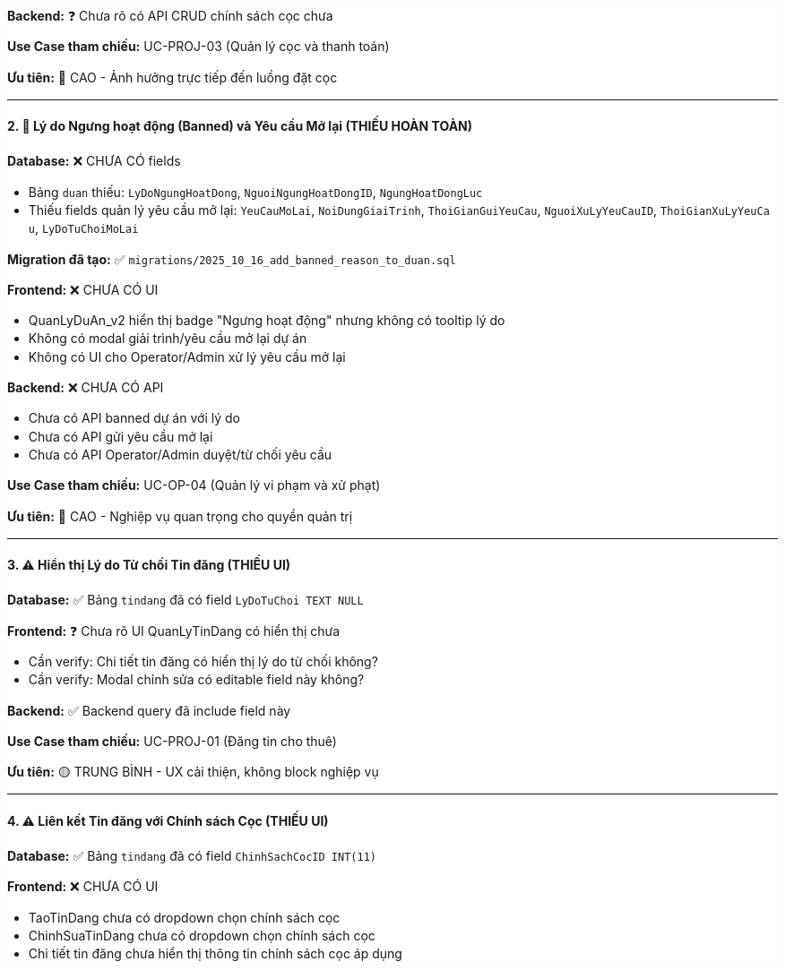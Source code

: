 **Backend:** ❓ Chưa rõ có API CRUD chính sách cọc chưa

**Use Case tham chiếu:** UC-PROJ-03 (Quản lý cọc và thanh toán)

**Ưu tiên:** 🔴 CAO - Ảnh hưởng trực tiếp đến luồng đặt cọc

---

#### 2. 🚨 **Lý do Ngưng hoạt động (Banned) và Yêu cầu Mở lại** (THIẾU HOÀN TOÀN)

**Database:** ❌ CHƯA CÓ fields
- Bảng `duan` thiếu: `LyDoNgungHoatDong`, `NguoiNgungHoatDongID`, `NgungHoatDongLuc`
- Thiếu fields quản lý yêu cầu mở lại: `YeuCauMoLai`, `NoiDungGiaiTrinh`, `ThoiGianGuiYeuCau`, `NguoiXuLyYeuCauID`, `ThoiGianXuLyYeuCau`, `LyDoTuChoiMoLai`

**Migration đã tạo:** ✅ `migrations/2025_10_16_add_banned_reason_to_duan.sql`

**Frontend:** ❌ CHƯA CÓ UI
- QuanLyDuAn_v2 hiển thị badge "Ngưng hoạt động" nhưng không có tooltip lý do
- Không có modal giải trình/yêu cầu mở lại dự án
- Không có UI cho Operator/Admin xử lý yêu cầu mở lại

**Backend:** ❌ CHƯA CÓ API
- Chưa có API banned dự án với lý do
- Chưa có API gửi yêu cầu mở lại
- Chưa có API Operator/Admin duyệt/từ chối yêu cầu

**Use Case tham chiếu:** UC-OP-04 (Quản lý vi phạm và xử phạt)

**Ưu tiên:** 🔴 CAO - Nghiệp vụ quan trọng cho quyền quản trị

---

#### 3. ⚠️ **Hiển thị Lý do Từ chối Tin đăng** (THIẾU UI)

**Database:** ✅ Bảng `tindang` đã có field `LyDoTuChoi TEXT NULL`

**Frontend:** ❓ Chưa rõ UI QuanLyTinDang có hiển thị chưa
- Cần verify: Chi tiết tin đăng có hiển thị lý do từ chối không?
- Cần verify: Modal chỉnh sửa có editable field này không?

**Backend:** ✅ Backend query đã include field này

**Use Case tham chiếu:** UC-PROJ-01 (Đăng tin cho thuê)

**Ưu tiên:** 🟡 TRUNG BÌNH - UX cải thiện, không block nghiệp vụ

---

#### 4. ⚠️ **Liên kết Tin đăng với Chính sách Cọc** (THIẾU UI)

**Database:** ✅ Bảng `tindang` đã có field `ChinhSachCocID INT(11)`

**Frontend:** ❌ CHƯA CÓ UI
- TaoTinDang chưa có dropdown chọn chính sách cọc
- ChinhSuaTinDang chưa có dropdown chọn chính sách cọc
- Chi tiết tin đăng chưa hiển thị thông tin chính sách cọc áp dụng
